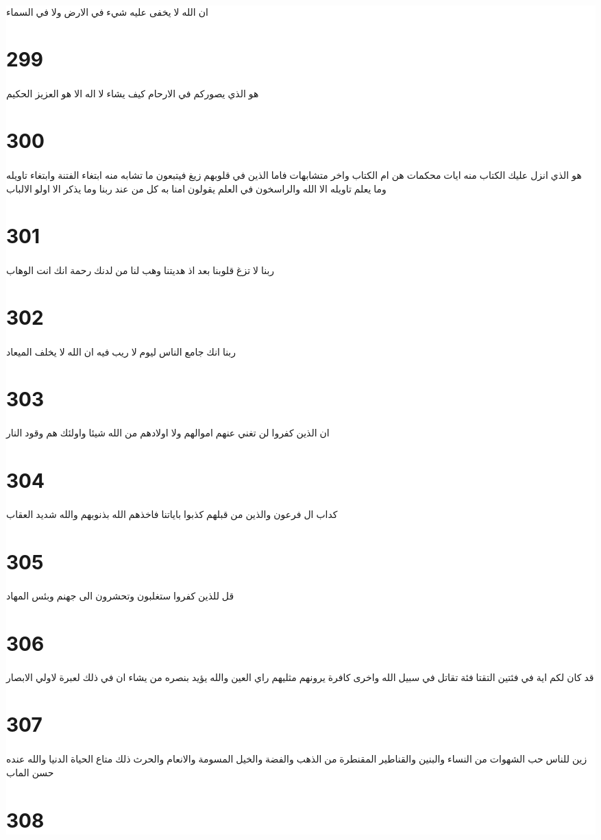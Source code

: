 ان الله لا يخفى عليه شيء في الارض ولا في السماء

# 299

هو الذي يصوركم في الارحام كيف يشاء لا اله الا هو العزيز الحكيم

# 300

هو الذي انزل عليك الكتاب منه ايات محكمات هن ام الكتاب واخر متشابهات فاما الذين في قلوبهم زيغ فيتبعون ما تشابه منه ابتغاء الفتنة وابتغاء تاويله وما يعلم تاويله الا الله والراسخون في العلم يقولون امنا به كل من عند ربنا وما يذكر الا اولو الالباب

# 301

ربنا لا تزغ قلوبنا بعد اذ هديتنا وهب لنا من لدنك رحمة انك انت الوهاب

# 302

ربنا انك جامع الناس ليوم لا ريب فيه ان الله لا يخلف الميعاد

# 303

ان الذين كفروا لن تغني عنهم اموالهم ولا اولادهم من الله شيئا واولئك هم وقود النار

# 304

كداب ال فرعون والذين من قبلهم كذبوا باياتنا فاخذهم الله بذنوبهم والله شديد العقاب

# 305

قل للذين كفروا ستغلبون وتحشرون الى جهنم وبئس المهاد

# 306

قد كان لكم اية في فئتين التقتا فئة تقاتل في سبيل الله واخرى كافرة يرونهم مثليهم راي العين والله يؤيد بنصره من يشاء ان في ذلك لعبرة لاولي الابصار

# 307

زين للناس حب الشهوات من النساء والبنين والقناطير المقنطرة من الذهب والفضة والخيل المسومة والانعام والحرث ذلك متاع الحياة الدنيا والله عنده حسن الماب

# 308
